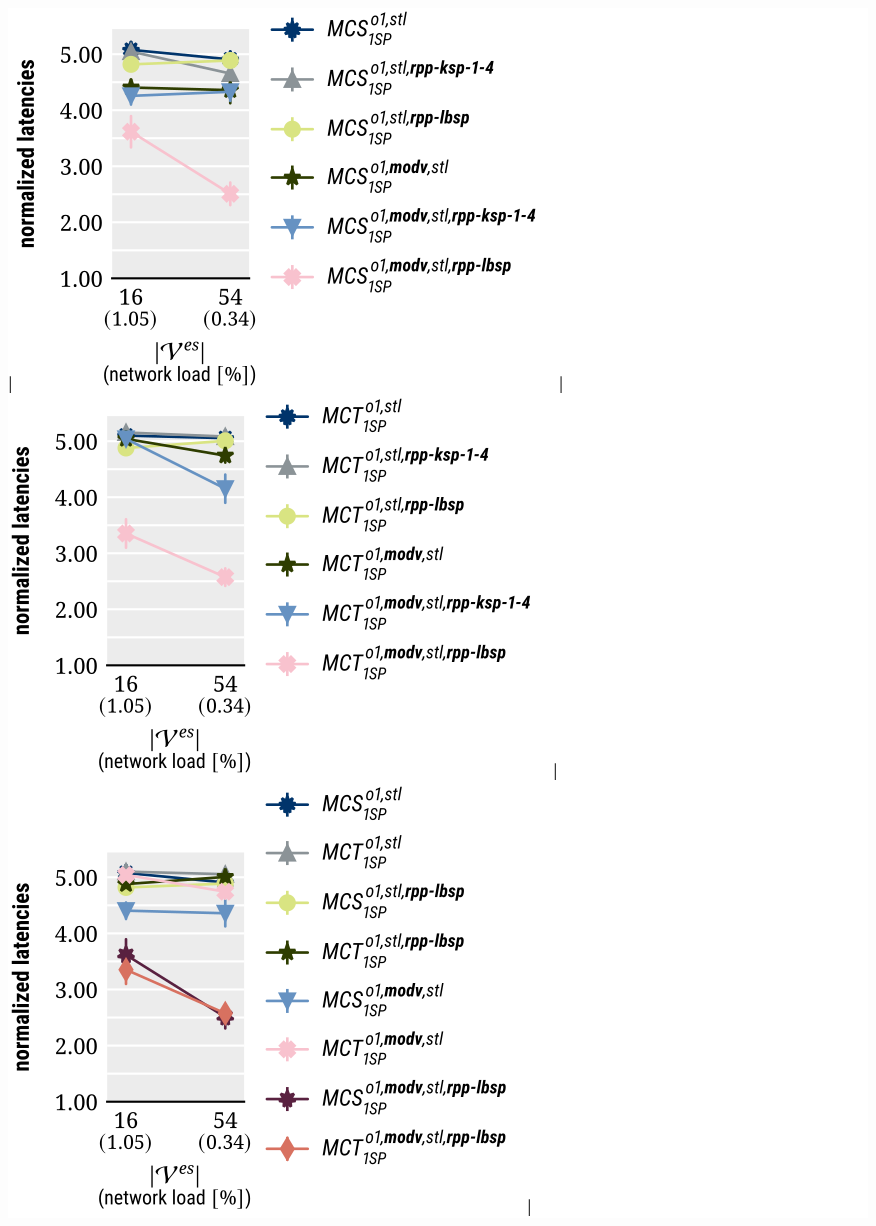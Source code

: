 |![['fattree']_fc[110]_ct[400]_fs[100]_lf[6]](mcs/TC-TS_['fattree']_fc[110]_ct[400]_fs[100]_lf[6]__l_lt_norm_leg-r1_1.1x1.1.svg "['fattree']_fc[110]_ct[400]_fs[100]_lf[6]")|![['fattree']_fc[110]_ct[400]_fs[100]_lf[6]](mct/TC-TS_['fattree']_fc[110]_ct[400]_fs[100]_lf[6]__l_lt_norm_leg-r1_1.1x1.1.svg "['fattree']_fc[110]_ct[400]_fs[100]_lf[6]")|![['fattree']_fc[110]_ct[400]_fs[100]_lf[6]](mix/TC-TS_['fattree']_fc[110]_ct[400]_fs[100]_lf[6]__l_lt_norm_leg-r1_1.1x1.1.svg "['fattree']_fc[110]_ct[400]_fs[100]_lf[6]")|